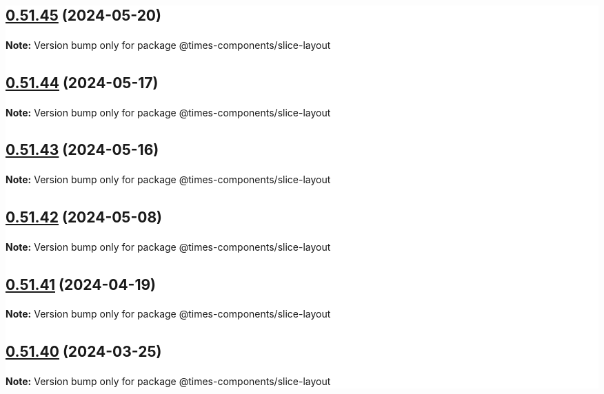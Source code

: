 


## [0.51.45](https://github.com/newsuk/times-components/compare/@times-components/slice-layout@0.51.44...@times-components/slice-layout@0.51.45) (2024-05-20)

**Note:** Version bump only for package @times-components/slice-layout





## [0.51.44](https://github.com/newsuk/times-components/compare/@times-components/slice-layout@0.51.43...@times-components/slice-layout@0.51.44) (2024-05-17)

**Note:** Version bump only for package @times-components/slice-layout





## [0.51.43](https://github.com/newsuk/times-components/compare/@times-components/slice-layout@0.51.42...@times-components/slice-layout@0.51.43) (2024-05-16)

**Note:** Version bump only for package @times-components/slice-layout





## [0.51.42](https://github.com/newsuk/times-components/compare/@times-components/slice-layout@0.51.41...@times-components/slice-layout@0.51.42) (2024-05-08)

**Note:** Version bump only for package @times-components/slice-layout





## [0.51.41](https://github.com/newsuk/times-components/compare/@times-components/slice-layout@0.51.40...@times-components/slice-layout@0.51.41) (2024-04-19)

**Note:** Version bump only for package @times-components/slice-layout





## [0.51.40](https://github.com/newsuk/times-components/compare/@times-components/slice-layout@0.51.39...@times-components/slice-layout@0.51.40) (2024-03-25)

**Note:** Version bump only for package @times-components/slice-layout


